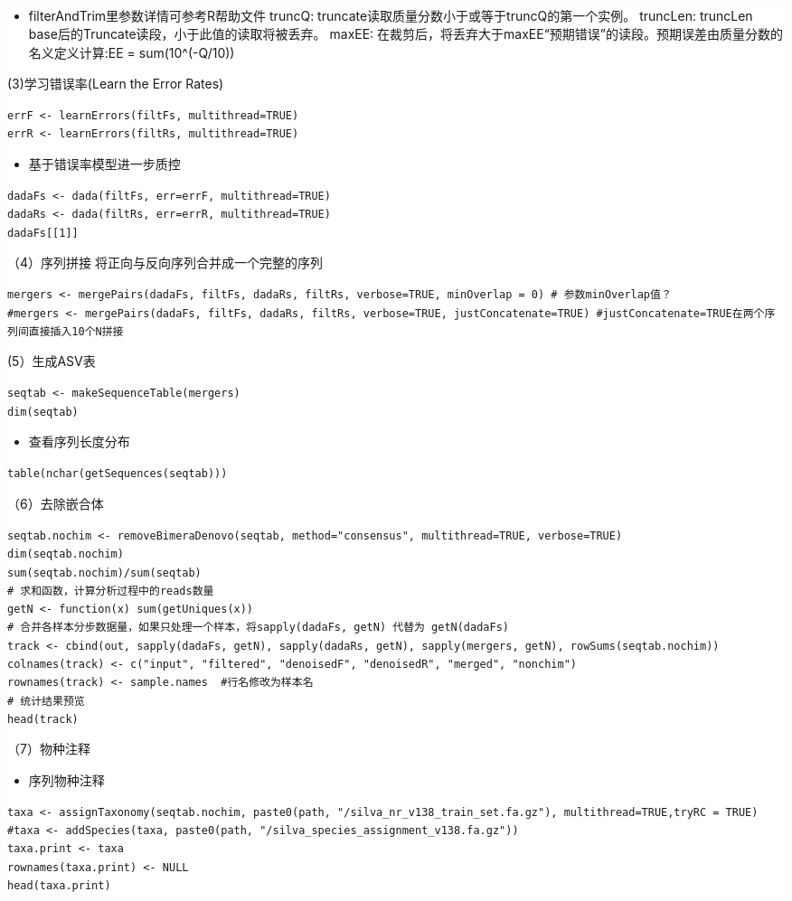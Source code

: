 * filterAndTrim里参数详情可参考R帮助文件
truncQ: truncate读取质量分数小于或等于truncQ的第一个实例。
truncLen: truncLen base后的Truncate读段，小于此值的读取将被丢弃。
maxEE: 在裁剪后，将丢弃大于maxEE“预期错误”的读段。预期误差由质量分数的名义定义计算:EE = sum(10^(-Q/10))

(3)学习错误率(Learn the Error Rates)
```
errF <- learnErrors(filtFs, multithread=TRUE)
errR <- learnErrors(filtRs, multithread=TRUE)
```
* 基于错误率模型进一步质控
```
dadaFs <- dada(filtFs, err=errF, multithread=TRUE)
dadaRs <- dada(filtRs, err=errR, multithread=TRUE)
dadaFs[[1]]
```

（4）序列拼接
将正向与反向序列合并成一个完整的序列
```
mergers <- mergePairs(dadaFs, filtFs, dadaRs, filtRs, verbose=TRUE, minOverlap = 0) # 参数minOverlap值？
#mergers <- mergePairs(dadaFs, filtFs, dadaRs, filtRs, verbose=TRUE, justConcatenate=TRUE) #justConcatenate=TRUE在两个序列间直接插入10个N拼接
```
(5）生成ASV表
```
seqtab <- makeSequenceTable(mergers)
dim(seqtab)
```
* 查看序列长度分布
```
table(nchar(getSequences(seqtab)))
```

（6）去除嵌合体
```
seqtab.nochim <- removeBimeraDenovo(seqtab, method="consensus", multithread=TRUE, verbose=TRUE)
dim(seqtab.nochim)
sum(seqtab.nochim)/sum(seqtab)
# 求和函数，计算分析过程中的reads数量
getN <- function(x) sum(getUniques(x))
# 合并各样本分步数据量，如果只处理一个样本，将sapply(dadaFs, getN) 代替为 getN(dadaFs)
track <- cbind(out, sapply(dadaFs, getN), sapply(dadaRs, getN), sapply(mergers, getN), rowSums(seqtab.nochim))
colnames(track) <- c("input", "filtered", "denoisedF", "denoisedR", "merged", "nonchim")
rownames(track) <- sample.names  #行名修改为样本名
# 统计结果预览
head(track)
```

（7）物种注释
* 序列物种注释
```
taxa <- assignTaxonomy(seqtab.nochim, paste0(path, "/silva_nr_v138_train_set.fa.gz"), multithread=TRUE,tryRC = TRUE)
#taxa <- addSpecies(taxa, paste0(path, "/silva_species_assignment_v138.fa.gz"))
taxa.print <- taxa 
rownames(taxa.print) <- NULL
head(taxa.print)
```
